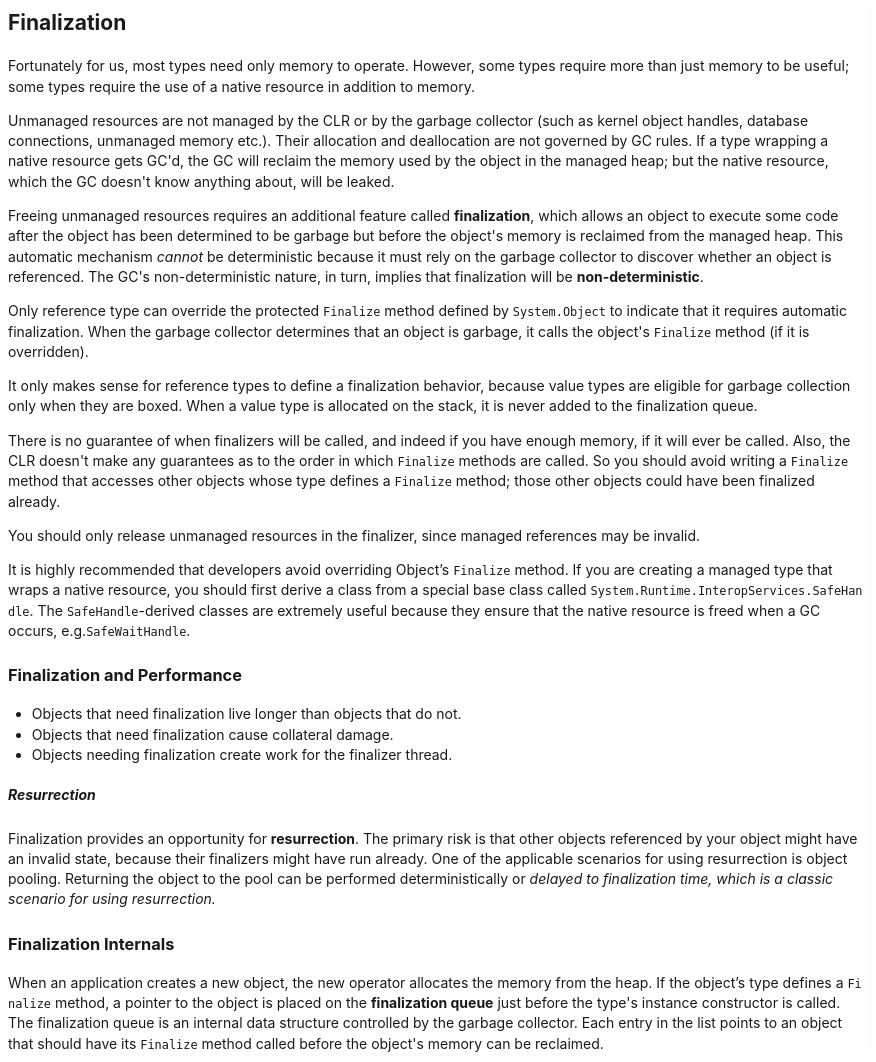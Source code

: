 ## Finalization
Fortunately for us, most types need only memory to operate. However, some types require more than just memory to be useful; some types require the use of a native resource in addition to memory.

Unmanaged resources are not managed by the CLR or by the garbage collector (such as kernel object handles, database connections, unmanaged memory etc.). Their allocation and deallocation are not governed by GC rules. If a type wrapping a native resource gets GC'd, the GC will reclaim the memory used by the object in the managed heap; but the native resource, which the GC doesn't know anything about, will be leaked.

Freeing unmanaged resources requires an additional feature called **finalization**, which allows an object to execute some code after the object has been determined to be garbage but before the object's memory is reclaimed from the managed heap.​ This automatic mechanism *cannot* be deterministic because it must rely on the garbage collector to discover whether an object is referenced. The GC's non-deterministic nature, in turn, implies that finalization will be **non-deterministic**.

​Only reference type can override the protected `Finalize` method defined by `System.Object` to indicate that it requires automatic finalization. When the garbage collector determines that an object is garbage, it calls the object's `Finalize` method (if it is overridden).

​It only makes sense for reference types to define a finalization behavior, because value types are eligible for garbage collection only when they are boxed. When a value type is allocated on the stack, it is never added to the finalization queue.

There is no guarantee of when finalizers will be called, and indeed if you have enough memory, if it will ever be called. Also, the CLR doesn't make any guarantees as to the order in which `Finalize` methods are called. So you should avoid writing a `Finalize` method that accesses other objects whose type defines a `Finalize` method; those other objects could have been finalized already.

You should only release unmanaged resources in the finalizer, since managed references may be invalid.

It is highly recommended that developers avoid overriding Object’s `Finalize` method. If you are creating a managed type that wraps a native resource, you should first derive a class from a special base class called `System.Runtime.InteropServices.SafeHandle`. The `SafeHandle`-derived classes are extremely useful because they ensure that the native resource is freed when a GC occurs, e.g.`SafeWaitHandle`.

### Finalization and Performance
- Objects that need finalization live longer than objects that do not.
- Objects that need finalization cause collateral damage.
- Objects needing finalization create work for the finalizer thread.

##### Resurrection​
Finalization provides an opportunity for **resurrection**. The primary risk is that other objects referenced by your object might have an invalid state, because their finalizers might have run already.
One of the applicable scenarios for using resurrection is object pooling. Returning the object to the pool can be performed deterministically or *delayed to finalization time, which is a classic scenario for using resurrection.*

### Finalization Internals
When an application creates a new object, the new operator allocates the memory from the heap. If the object’s type defines a `Finalize` method, a pointer to the object is placed on the **finalization queue** just before the type's instance constructor is called. The finalization queue is an internal data structure controlled by the garbage collector. Each entry in the list points to an object that should have its `Finalize` method called before the object's memory can be reclaimed.
